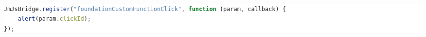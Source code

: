 ```js
JmJsBridge.register("foundationCustomFunctionClick", function (param, callback) {
    alert(param.clickId);
});
```